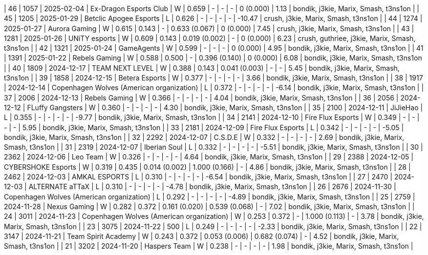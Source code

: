 |           46 |     1057 | 2025-02-04 | Ex-Dragon Esports Club                    | W   | 0.659      | -            | -                | -                | 0 (0.000) |     1.13 | bondik, j3kie, Marix, Smash, t3ns1on          |
|           45 |     1205 | 2025-01-29 | Betclic Apogee Esports                    | L   | 0.626      | -            | -                | -                | -         |   -10.47 | crush, j3kie, Marix, Smash, t3ns1on           |
|           44 |     1274 | 2025-01-27 | Aurora Gaming                             | W   | 0.615      | 0.143        | -                | 0.633 (0.067)    | 0 (0.000) |     7.45 | crush, j3kie, Marix, Smash, t3ns1on           |
|           43 |     1281 | 2025-01-26 | UNiTY esports                             | W   | 0.609      | 0.143        | 0.019 (0.002)    | -                | 0 (0.000) |     6.23 | crush, guthriee, j3kie, Marix, Smash, t3ns1on |
|           42 |     1321 | 2025-01-24 | GameAgents                                | W   | 0.599      | -            | -                | -                | 0 (0.000) |     4.95 | bondik, j3kie, Marix, Smash, t3ns1on          |
|           41 |     1391 | 2025-01-22 | Rebels Gaming                             | W   | 0.588      | 0.500        | -                | 0.396 (0.140)    | 0 (0.000) |     6.08 | bondik, j3kie, Marix, Smash, t3ns1on          |
|           40 |     1809 | 2024-12-17 | TEAM NEXT LEVEL                           | W   | 0.388      | 0.143        | 0.041 (0.003)    | -                | -         |     5.45 | bondik, j3kie, Marix, Smash, t3ns1on          |
|           39 |     1858 | 2024-12-15 | Betera Esports                            | W   | 0.377      | -            | -                | -                | -         |     3.66 | bondik, j3kie, Marix, Smash, t3ns1on          |
|           38 |     1917 | 2024-12-14 | Copenhagen Wolves (American organization) | L   | 0.372      | -            | -                | -                | -         |    -6.14 | bondik, j3kie, Marix, Smash, t3ns1on          |
|           37 |     2006 | 2024-12-13 | Rebels Gaming                             | W   | 0.366      | -            | -                | -                | -         |     4.04 | bondik, j3kie, Marix, Smash, t3ns1on          |
|           36 |     2056 | 2024-12-12 | FLuffy Gangsters                          | W   | 0.360      | -            | -                | -                | -         |     4.30 | bondik, j3kie, Marix, Smash, t3ns1on          |
|           35 |     2100 | 2024-12-11 | JiJieHao                                  | L   | 0.355      | -            | -                | -                | -         |    -9.77 | bondik, j3kie, Marix, Smash, t3ns1on          |
|           34 |     2141 | 2024-12-10 | Fire Flux Esports                         | W   | 0.349      | -            | -                | -                | -         |     5.95 | bondik, j3kie, Marix, Smash, t3ns1on          |
|           33 |     2181 | 2024-12-09 | Fire Flux Esports                         | L   | 0.342      | -            | -                | -                | -         |    -5.05 | bondik, j3kie, Marix, Smash, t3ns1on          |
|           32 |     2292 | 2024-12-07 | C.S.D.E                                   | W   | 0.332      | -            | -                | -                | -         |     2.69 | bondik, j3kie, Marix, Smash, t3ns1on          |
|           31 |     2319 | 2024-12-07 | Iberian Soul                              | L   | 0.332      | -            | -                | -                | -         |    -5.51 | bondik, j3kie, Marix, Smash, t3ns1on          |
|           30 |     2362 | 2024-12-06 | Leo Team                                  | W   | 0.326      | -            | -                | -                | -         |     4.64 | bondik, j3kie, Marix, Smash, t3ns1on          |
|           29 |     2388 | 2024-12-05 | CYBERSHOKE Esports                        | W   | 0.319      | 0.435        | 0.014 (0.002)    | 1.000 (0.166)    | -         |     4.86 | bondik, j3kie, Marix, Smash, t3ns1on          |
|           28 |     2462 | 2024-12-03 | AMKAL ESPORTS                             | L   | 0.310      | -            | -                | -                | -         |    -6.54 | bondik, j3kie, Marix, Smash, t3ns1on          |
|           27 |     2470 | 2024-12-03 | ALTERNATE aTTaX                           | L   | 0.310      | -            | -                | -                | -         |    -4.78 | bondik, j3kie, Marix, Smash, t3ns1on          |
|           26 |     2676 | 2024-11-30 | Copenhagen Wolves (American organization) | L   | 0.292      | -            | -                | -                | -         |    -4.89 | bondik, j3kie, Marix, Smash, t3ns1on          |
|           25 |     2759 | 2024-11-28 | Nexus Gaming                              | W   | 0.282      | 0.372        | 0.161 (0.020)    | 0.539 (0.068)    | -         |     7.02 | bondik, j3kie, Marix, Smash, t3ns1on          |
|           24 |     3011 | 2024-11-23 | Copenhagen Wolves (American organization) | W   | 0.253      | 0.372        | -                | 1.000 (0.113)    | -         |     3.78 | bondik, j3kie, Marix, Smash, t3ns1on          |
|           23 |     3075 | 2024-11-22 | 500                                       | L   | 0.249      | -            | -                | -                | -         |    -2.33 | bondik, j3kie, Marix, Smash, t3ns1on          |
|           22 |     3147 | 2024-11-21 | Team Spirit Academy                       | W   | 0.243      | 0.372        | 0.053 (0.006)    | 0.682 (0.074)    | -         |     4.52 | bondik, j3kie, Marix, Smash, t3ns1on          |
|           21 |     3202 | 2024-11-20 | Haspers Team                              | W   | 0.238      | -            | -                | -                | -         |     1.98 | bondik, j3kie, Marix, Smash, t3ns1on          |